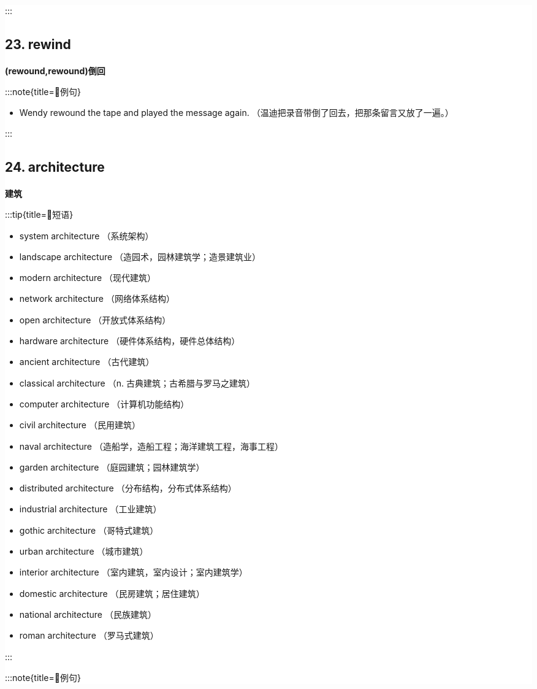 :::


## 23. rewind

**(rewound,rewound)倒回**

:::note{title=🎤例句}

- Wendy rewound the tape and played the message again. （温迪把录音带倒了回去，把那条留言又放了一遍。）

:::

## 24. architecture

**建筑**

:::tip{title=🤩短语}

- system architecture （系统架构）

- landscape architecture （造园术，园林建筑学；造景建筑业）

- modern architecture （现代建筑）

- network architecture （网络体系结构）

- open architecture （开放式体系结构）

- hardware architecture （硬件体系结构，硬件总体结构）

- ancient architecture （古代建筑）

- classical architecture （n. 古典建筑；古希腊与罗马之建筑）

- computer architecture （计算机功能结构）

- civil architecture （民用建筑）

- naval architecture （造船学，造船工程；海洋建筑工程，海事工程）

- garden architecture （庭园建筑；园林建筑学）

- distributed architecture （分布结构，分布式体系结构）

- industrial architecture （工业建筑）

- gothic architecture （哥特式建筑）

- urban architecture （城市建筑）

- interior architecture （室内建筑，室内设计；室内建筑学）

- domestic architecture （民房建筑；居住建筑）

- national architecture （民族建筑）

- roman architecture （罗马式建筑）

:::

:::note{title=🎤例句}

